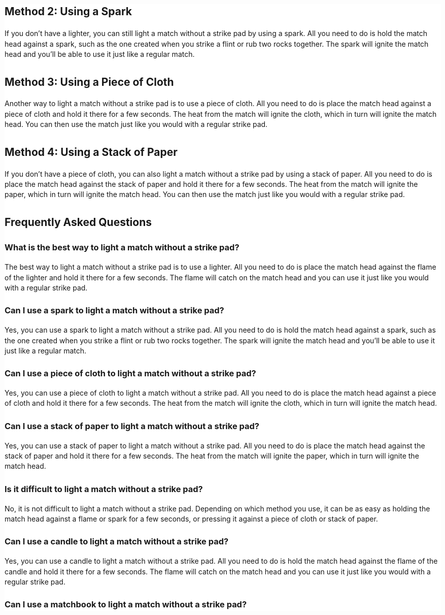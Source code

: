 <h2>Method 2: Using a Spark</h2>

<p>If you don’t have a lighter, you can still light a match without a strike pad by using a spark. All you need to do is hold the match head against a spark, such as the one created when you strike a flint or rub two rocks together. The spark will ignite the match head and you’ll be able to use it just like a regular match.</p>

<h2>Method 3: Using a Piece of Cloth</h2>

<p>Another way to light a match without a strike pad is to use a piece of cloth. All you need to do is place the match head against a piece of cloth and hold it there for a few seconds. The heat from the match will ignite the cloth, which in turn will ignite the match head. You can then use the match just like you would with a regular strike pad.</p>

<h2>Method 4: Using a Stack of Paper</h2>

<p>If you don’t have a piece of cloth, you can also light a match without a strike pad by using a stack of paper. All you need to do is place the match head against the stack of paper and hold it there for a few seconds. The heat from the match will ignite the paper, which in turn will ignite the match head. You can then use the match just like you would with a regular strike pad.</p>

<h2>Frequently Asked Questions</h2>

<h3>What is the best way to light a match without a strike pad?</h3>

<p>The best way to light a match without a strike pad is to use a lighter. All you need to do is place the match head against the flame of the lighter and hold it there for a few seconds. The flame will catch on the match head and you can use it just like you would with a regular strike pad.</p>

<h3>Can I use a spark to light a match without a strike pad?</h3>

<p>Yes, you can use a spark to light a match without a strike pad. All you need to do is hold the match head against a spark, such as the one created when you strike a flint or rub two rocks together. The spark will ignite the match head and you’ll be able to use it just like a regular match.</p>

<h3>Can I use a piece of cloth to light a match without a strike pad?</h3>

<p>Yes, you can use a piece of cloth to light a match without a strike pad. All you need to do is place the match head against a piece of cloth and hold it there for a few seconds. The heat from the match will ignite the cloth, which in turn will ignite the match head.</p>

<h3>Can I use a stack of paper to light a match without a strike pad?</h3>

<p>Yes, you can use a stack of paper to light a match without a strike pad. All you need to do is place the match head against the stack of paper and hold it there for a few seconds. The heat from the match will ignite the paper, which in turn will ignite the match head.</p>

<h3>Is it difficult to light a match without a strike pad?</h3>

<p>No, it is not difficult to light a match without a strike pad. Depending on which method you use, it can be as easy as holding the match head against a flame or spark for a few seconds, or pressing it against a piece of cloth or stack of paper.</p>

<h3>Can I use a candle to light a match without a strike pad?</h3>

<p>Yes, you can use a candle to light a match without a strike pad. All you need to do is hold the match head against the flame of the candle and hold it there for a few seconds. The flame will catch on the match head and you can use it just like you would with a regular strike pad.</p>

<h3>Can I use a matchbook to light a match without a strike pad?</h3>
